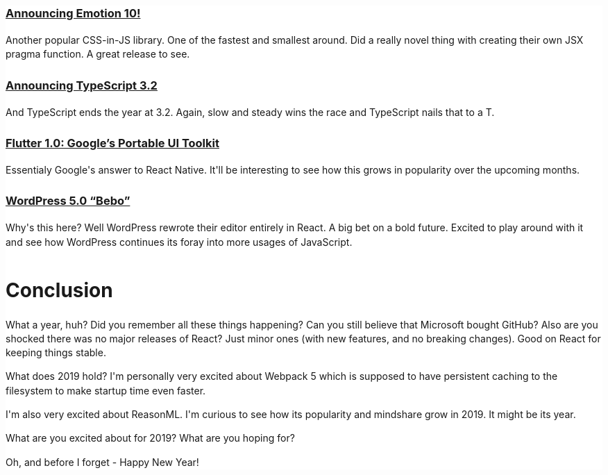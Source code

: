 ### [Announcing Emotion 10!](https://medium.com/emotion-js/announcing-emotion-10-f1a4b17b8ccd)

Another popular CSS-in-JS library. One of the fastest and smallest around. Did a really novel thing with creating their own JSX pragma function. A great release to see.

### [Announcing TypeScript 3.2](https://blogs.msdn.microsoft.com/typescript/2018/11/29/announcing-typescript-3-2/)

And TypeScript ends the year at 3.2. Again, slow and steady wins the race and TypeScript nails that to a T.

### [Flutter 1.0: Google’s Portable UI Toolkit](https://developers.googleblog.com/2018/12/flutter-10-googles-portable-ui-toolkit.html)

Essentialy Google's answer to React Native. It'll be interesting to see how this grows in popularity over the upcoming months.

### [WordPress 5.0 “Bebo”](https://wordpress.org/news/2018/12/bebo/)

Why's this here? Well WordPress rewrote their editor entirely in React. A big bet on a bold future. Excited to play around with it and see how WordPress continues its foray into more usages of JavaScript.

# Conclusion

What a year, huh? Did you remember all these things happening? Can you still believe that Microsoft bought GitHub? Also are you shocked there was no major releases of React? Just minor ones (with new features, and no breaking changes). Good on React for keeping things stable.

What does 2019 hold? I'm personally very excited about Webpack 5 which is supposed to have persistent caching to the filesystem to make startup time even faster.

I'm also very excited about ReasonML. I'm curious to see how its popularity and mindshare grow in 2019. It might be its year.

What are you excited about for 2019? What are you hoping for?

Oh, and before I forget - Happy New Year!
